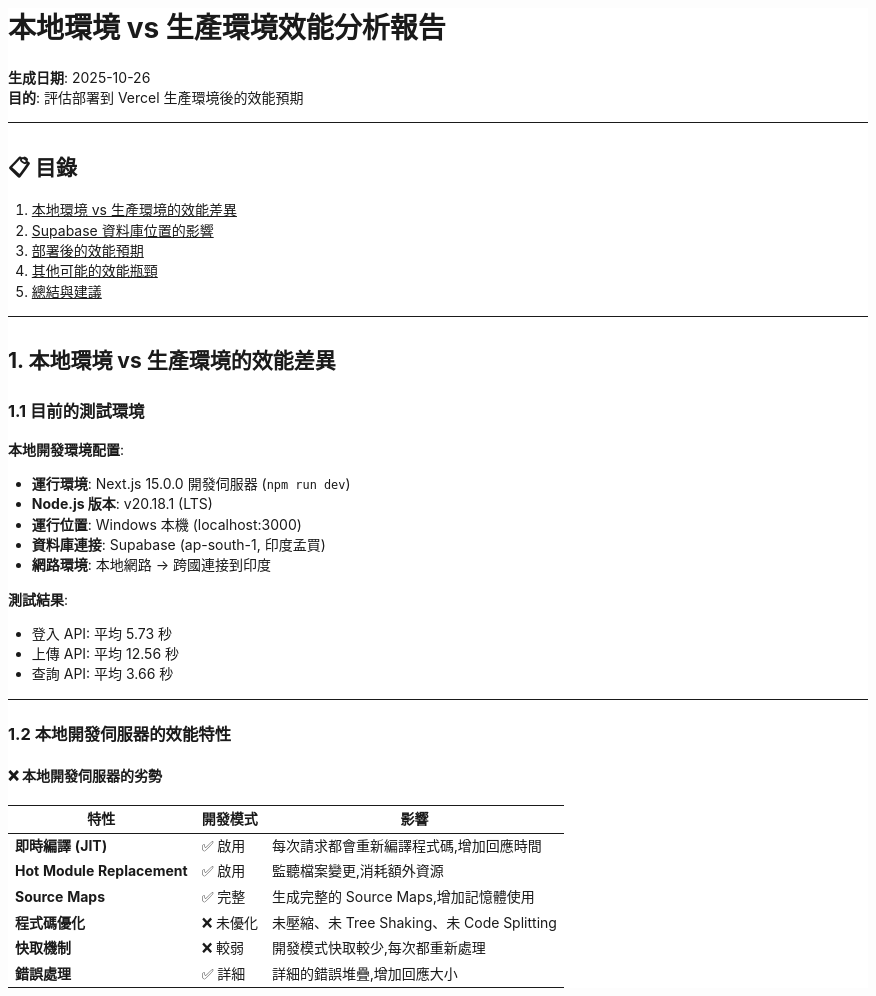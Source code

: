# 本地環境 vs 生產環境效能分析報告

**生成日期**: 2025-10-26  
**目的**: 評估部署到 Vercel 生產環境後的效能預期

---

## 📋 **目錄**

1. [本地環境 vs 生產環境的效能差異](#1-本地環境-vs-生產環境的效能差異)
2. [Supabase 資料庫位置的影響](#2-supabase-資料庫位置的影響)
3. [部署後的效能預期](#3-部署後的效能預期)
4. [其他可能的效能瓶頸](#4-其他可能的效能瓶頸)
5. [總結與建議](#5-總結與建議)

---

## 1. 本地環境 vs 生產環境的效能差異

### **1.1 目前的測試環境**

**本地開發環境配置**:
- **運行環境**: Next.js 15.0.0 開發伺服器 (`npm run dev`)
- **Node.js 版本**: v20.18.1 (LTS)
- **運行位置**: Windows 本機 (localhost:3000)
- **資料庫連接**: Supabase (ap-south-1, 印度孟買)
- **網路環境**: 本地網路 → 跨國連接到印度

**測試結果**:
- 登入 API: 平均 5.73 秒
- 上傳 API: 平均 12.56 秒
- 查詢 API: 平均 3.66 秒

---

### **1.2 本地開發伺服器的效能特性**

#### **❌ 本地開發伺服器的劣勢**

| 特性 | 開發模式 | 影響 |
|------|---------|------|
| **即時編譯 (JIT)** | ✅ 啟用 | 每次請求都會重新編譯程式碼,增加回應時間 |
| **Hot Module Replacement** | ✅ 啟用 | 監聽檔案變更,消耗額外資源 |
| **Source Maps** | ✅ 完整 | 生成完整的 Source Maps,增加記憶體使用 |
| **程式碼優化** | ❌ 未優化 | 未壓縮、未 Tree Shaking、未 Code Splitting |
| **快取機制** | ❌ 較弱 | 開發模式快取較少,每次都重新處理 |
| **錯誤處理** | ✅ 詳細 | 詳細的錯誤堆疊,增加回應大小 |
